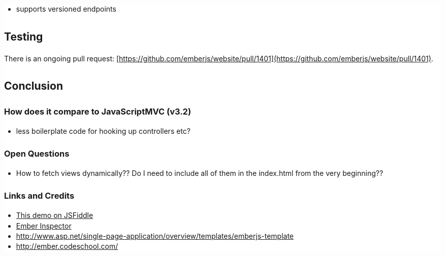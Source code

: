 - supports versioned endpoints


## Testing

There is an ongoing pull request: [https://github.com/emberjs/website/pull/1401](https://github.com/emberjs/website/pull/1401).

## Conclusion

### How does it compare to JavaScriptMVC (v3.2)

- less boilerplate code for hooking up controllers etc?

### Open Questions

- How to fetch views dynamically?? Do I need to include all of them in the index.html from the very beginning??

### Links and Credits

- [This demo on JSFiddle](http://jsfiddle.net/juristr/S3R2B/13/)
- [Ember Inspector](https://chrome.google.com/webstore/detail/ember-inspector/bmdblncegkenkacieihfhpjfppoconhi?hl=en)
- http://www.asp.net/single-page-application/overview/templates/emberjs-template
- http://ember.codeschool.com/

